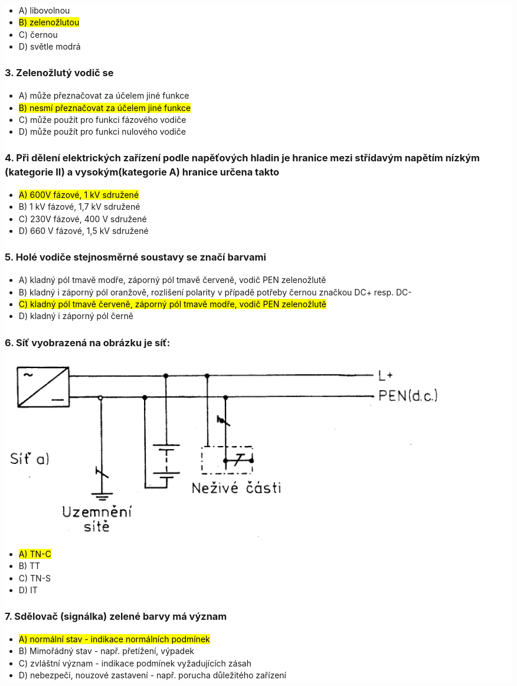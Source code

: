 - A) libovolnou
- <mark>B) zelenožlutou</mark>
- C) černou
- D) světle modrá

### 3. Zelenožlutý vodič se
- A) může přeznačovat za účelem jiné funkce
- <mark>B) nesmí přeznačovat za účelem jiné funkce</mark>
- C) může použít pro funkci fázového vodiče
- D) může použít pro funkci nulového vodiče

### 4. Při dělení elektrických zařízení podle napěťových hladin je hranice mezi střídavým napětím nízkým (kategorie II) a vysokým(kategorie A) hranice určena takto
- <mark>A) 600V fázové, 1 kV sdružené</mark>
- B) 1 kV fázové, 1,7 kV sdružené
- C) 230V fázové, 400 V sdružené
- D) 660 V fázové, 1,5 kV sdružené

### 5. Holé vodiče stejnosměrné soustavy se značí barvami
- A) kladný pól tmavě modře, záporný pól tmavě červeně, vodič PEN zelenožlutě
- B) kladný i záporný pól oranžově, rozlišení polarity v případě potřeby černou značkou DC+ resp. DC-
- <mark>C) kladný pól tmavě červeně, záporný pól tmavě modře, vodič PEN zelenožlutě</mark>
- D) kladný i záporný pól černě

### 6. Síť vyobrazená na obrázku je síť:
![TN-C](./obrazky/06.PNG#bozp)

- <mark>A) TN-C</mark>
- B) TT
- C) TN-S
- D) IT

### 7. Sdělovač (signálka) zelené barvy má význam
- <mark>A) normální stav - indikace normálních podmínek</mark>
- B) Mimořádný stav - např. přetížení, výpadek
- C) zvláštní význam - indikace podmínek vyžadujících zásah
- D) nebezpečí, nouzové zastavení - např. porucha důležitého zařízení
